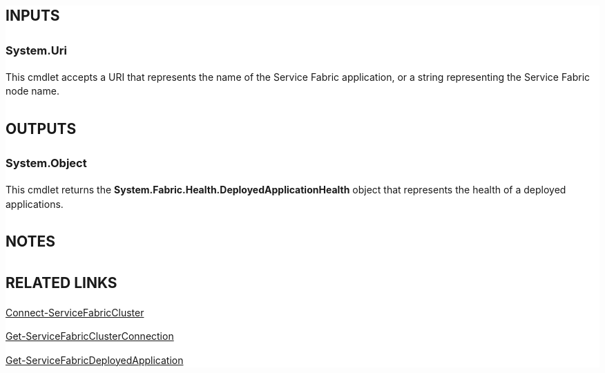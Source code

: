 ## INPUTS

### System.Uri
This cmdlet accepts a URI that represents the name of the Service Fabric application, or a string representing the Service Fabric node name.

## OUTPUTS

### System.Object
This cmdlet returns the **System.Fabric.Health.DeployedApplicationHealth** object that represents the health of a deployed applications.

## NOTES

## RELATED LINKS

[Connect-ServiceFabricCluster](xref:ServiceFabric/vlatest/Connect-ServiceFabricCluster.md)

[Get-ServiceFabricClusterConnection](xref:ServiceFabric/vlatest/Get-ServiceFabricClusterConnection.md)

[Get-ServiceFabricDeployedApplication](xref:ServiceFabric/vlatest/Get-ServiceFabricDeployedApplication.md)

